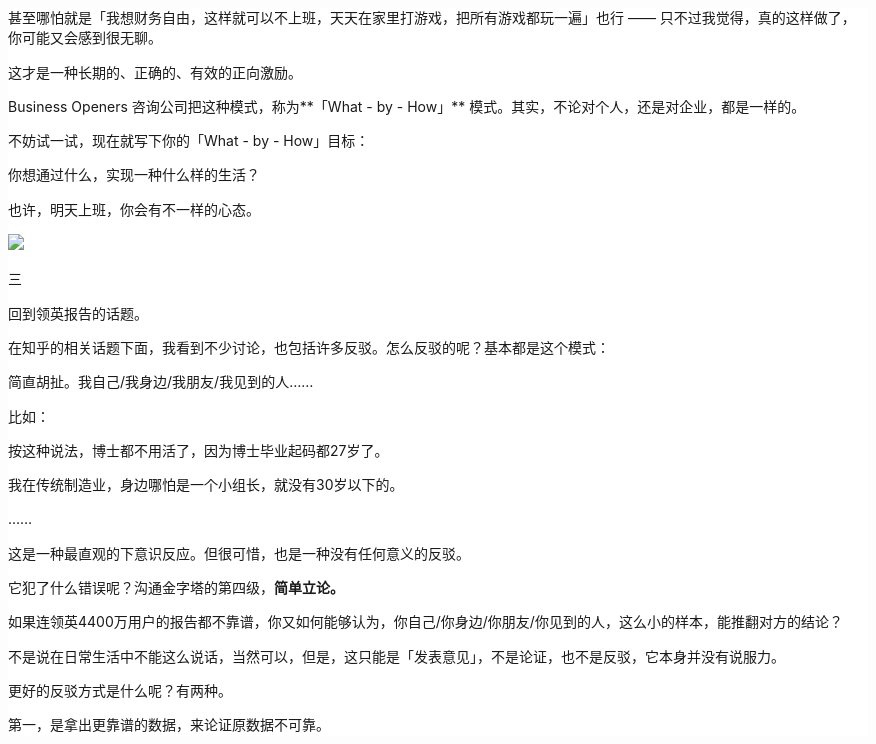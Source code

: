   

甚至哪怕就是「我想财务自由，这样就可以不上班，天天在家里打游戏，把所有游戏都玩一遍」也行 —— 只不过我觉得，真的这样做了，你可能又会感到很无聊。

  

这才是一种长期的、正确的、有效的正向激励。

  

Business Openers 咨询公司把这种模式，称为**「What - by - How」** 模式。其实，不论对个人，还是对企业，都是一样的。

  

不妨试一试，现在就写下你的「What - by - How」目标：

你想通过什么，实现一种什么样的生活？

  

也许，明天上班，你会有不一样的心态。

  

![](https://mmbiz.qpic.cn/mmbiz_png/yWXmuSFeCk17IVGzCR5kha9El3FjkFq2uoRVAw1eAXtvqC3YJCMINAocOGEdvzWrRjH12AHQPT0ia39U5bJNhkg/640?wx_fmt=png)

  

三

  

回到领英报告的话题。

  

在知乎的相关话题下面，我看到不少讨论，也包括许多反驳。怎么反驳的呢？基本都是这个模式：

  

简直胡扯。我自己/我身边/我朋友/我见到的人……

  

比如：

按这种说法，博士都不用活了，因为博士毕业起码都27岁了。

我在传统制造业，身边哪怕是一个小组长，就没有30岁以下的。

……

  

这是一种最直观的下意识反应。但很可惜，也是一种没有任何意义的反驳。

  

它犯了什么错误呢？沟通金字塔的第四级，**简单立论。**

  

如果连领英4400万用户的报告都不靠谱，你又如何能够认为，你自己/你身边/你朋友/你见到的人，这么小的样本，能推翻对方的结论？

  

不是说在日常生活中不能这么说话，当然可以，但是，这只能是「发表意见」，不是论证，也不是反驳，它本身并没有说服力。

  

更好的反驳方式是什么呢？有两种。

  

第一，是拿出更靠谱的数据，来论证原数据不可靠。
